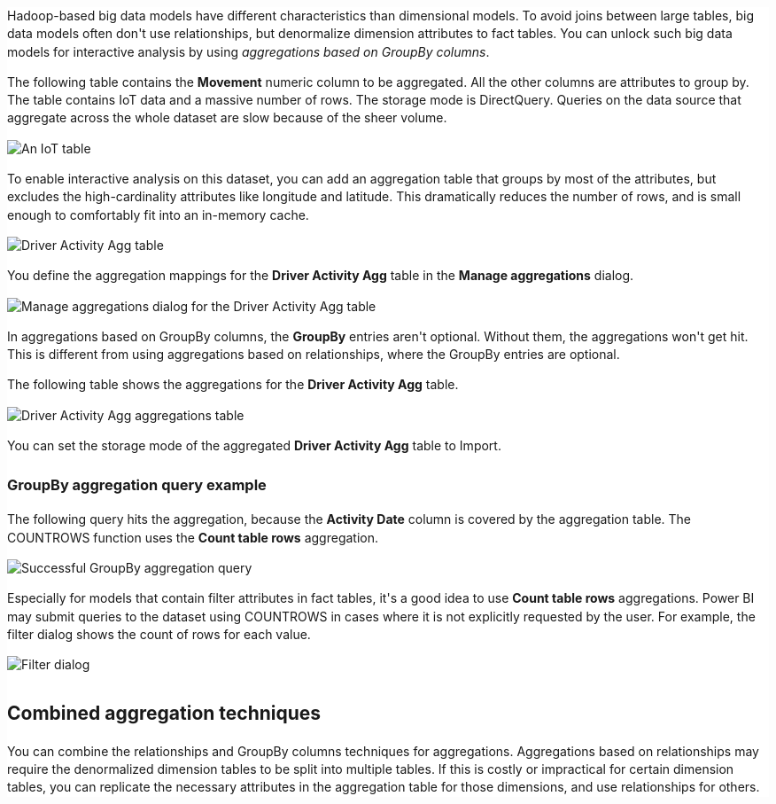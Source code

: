 Hadoop-based big data models have different characteristics than dimensional models. To avoid joins between large tables, big data models often don't use relationships, but denormalize dimension attributes to fact tables. You can unlock such big data models for interactive analysis by using *aggregations based on GroupBy columns*.

The following table contains the **Movement** numeric column to be aggregated. All the other columns are attributes to group by. The table contains IoT data and a massive number of rows. The storage mode is DirectQuery. Queries on the data source that aggregate across the whole dataset are slow because of the sheer volume. 

![An IoT table](media/desktop-aggregations/aggregations_09.jpg)

To enable interactive analysis on this dataset, you can add an aggregation table that groups by most of the attributes, but excludes the high-cardinality attributes like longitude and latitude. This dramatically reduces the number of rows, and is small enough to comfortably fit into an in-memory cache. 

![Driver Activity Agg table](media/desktop-aggregations/aggregations_10.jpg)

You define the aggregation mappings for the **Driver Activity Agg** table in the **Manage aggregations** dialog. 

![Manage aggregations dialog for the Driver Activity Agg table](media/desktop-aggregations/aggregations_11.jpg)

In aggregations based on GroupBy columns, the **GroupBy** entries aren't optional. Without them, the aggregations won't get hit. This is different from using aggregations based on relationships, where the GroupBy entries are optional.

The following table shows the aggregations for the **Driver Activity Agg** table.

![Driver Activity Agg aggregations table](media/desktop-aggregations/aggregations-table_02.jpg)

You can set the storage mode of the aggregated **Driver Activity Agg** table to Import.

### GroupBy aggregation query example

The following query hits the aggregation, because the **Activity Date** column is covered by the aggregation table. The COUNTROWS function uses the **Count table rows** aggregation.

![Successful GroupBy aggregation query](media/desktop-aggregations/aggregations-code_08.jpg)

Especially for models that contain filter attributes in fact tables, it's a good idea to use **Count table rows** aggregations. Power BI may submit queries to the dataset using COUNTROWS in cases where it is not explicitly requested by the user. For example, the filter dialog shows the count of rows for each value.

![Filter dialog](media/desktop-aggregations/aggregations-12.png)

## Combined aggregation techniques

You can combine the relationships and GroupBy columns techniques for aggregations. Aggregations based on relationships may require the denormalized dimension tables to be split into multiple tables. If this is costly or impractical for certain dimension tables, you can replicate the necessary attributes in the aggregation table for those dimensions, and use relationships for others.
